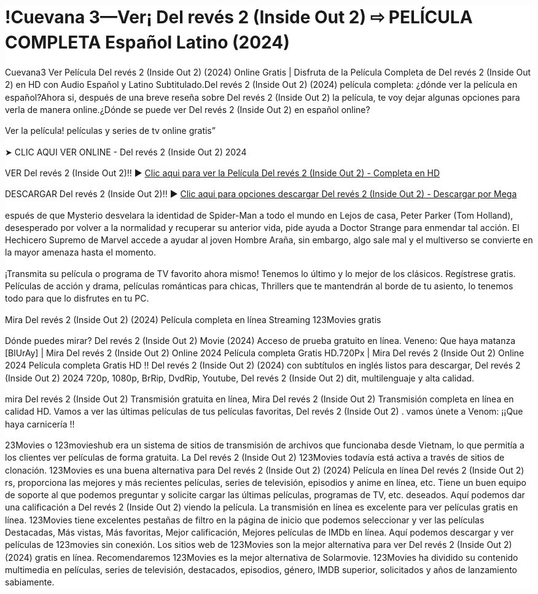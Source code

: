 # !Cuevana 3—Ver¡ Del revés 2 (Inside Out 2) ⇨ PELÍCULA COMPLETA Español Latino (2024)

Cuevana3 Ver Película Del revés 2 (Inside Out 2) (2024) Online Gratis | Disfruta de la Película Completa de Del revés 2 (Inside Out 2) en HD con Audio Español y Latino Subtitulado.Del revés 2 (Inside Out 2) (2024) película completa: ¿dónde ver la película en español?Ahora si, después de una breve reseña sobre Del revés 2 (Inside Out 2) la película, te voy dejar algunas opciones para verla de manera online.¿Dónde se puede ver Del revés 2 (Inside Out 2) en español online?

Ver la película! películas y series de tv online gratis”

➤ CLIC AQUI VER ONLINE - Del revés 2 (Inside Out 2) 2024

VER Del revés 2 (Inside Out 2)!! ► [Clic aqui para ver la Película Del revés 2 (Inside Out 2) - Completa en HD](https://somovies.site/es/movie/1022789/inside-out-2)

DESCARGAR Del revés 2 (Inside Out 2)!! ► [Clic aqui para opciones descargar Del revés 2 (Inside Out 2) - Descargar por Mega](https://somovies.site/es/movie/1022789/inside-out-2)

espués de que Mysterio desvelara la identidad de Spider-Man a todo el mundo en Lejos de casa, Peter Parker (Tom Holland), desesperado por volver a la normalidad y recuperar su anterior vida, pide ayuda a Doctor Strange para enmendar tal acción. El Hechicero Supremo de Marvel accede a ayudar al joven Hombre Araña, sin embargo, algo sale mal y el multiverso se convierte en la mayor amenaza hasta el momento.

¡Transmita su película o programa de TV favorito ahora mismo! Tenemos lo último y lo mejor de los clásicos. Regístrese gratis. Películas de acción y drama, películas románticas para chicas, Thrillers que te mantendrán al borde de tu asiento, lo tenemos todo para que lo disfrutes en tu PC.

Mira Del revés 2 (Inside Out 2) (2024) Película completa en línea Streaming 123Movies gratis

Dónde puedes mirar? Del revés 2 (Inside Out 2) Movie (2024) Acceso de prueba gratuito en línea. Veneno: Que haya matanza [BlUrAy] | Mira Del revés 2 (Inside Out 2) Online 2024 Película completa Gratis HD.720Px | Mira Del revés 2 (Inside Out 2) Online 2024 Película completa Gratis HD !! Del revés 2 (Inside Out 2) (2024) con subtítulos en inglés listos para descargar, Del revés 2 (Inside Out 2) 2024 720p, 1080p, BrRip, DvdRip, Youtube, Del revés 2 (Inside Out 2) dit, multilenguaje y alta calidad.

mira Del revés 2 (Inside Out 2) Transmisión gratuita en línea, Mira Del revés 2 (Inside Out 2) Transmisión completa en línea en calidad HD. Vamos a ver las últimas películas de tus películas favoritas, Del revés 2 (Inside Out 2) . vamos únete a Venom: ¡¡Que haya carnicería !!

23Movies o 123movieshub era un sistema de sitios de transmisión de archivos que funcionaba desde Vietnam, lo que permitía a los clientes ver películas de forma gratuita. La Del revés 2 (Inside Out 2) 123Movies todavía está activa a través de sitios de clonación. 123Movies es una buena alternativa para Del revés 2 (Inside Out 2) (2024) Película en línea Del revés 2 (Inside Out 2) rs, proporciona las mejores y más recientes películas, series de televisión, episodios y anime en línea, etc. Tiene un buen equipo de soporte al que podemos preguntar y solicite cargar las últimas películas, programas de TV, etc. deseados. Aquí podemos dar una calificación a Del revés 2 (Inside Out 2) viendo la película. La transmisión en línea es excelente para ver películas gratis en línea. 123Movies tiene excelentes pestañas de filtro en la página de inicio que podemos seleccionar y ver las películas Destacadas, Más vistas, Más favoritas, Mejor calificación, Mejores películas de IMDb en línea. Aquí podemos descargar y ver películas de 123movies sin conexión. Los sitios web de 123Movies son la mejor alternativa para ver Del revés 2 (Inside Out 2) (2024) gratis en línea. Recomendaremos 123Movies es la mejor alternativa de Solarmovie. 123Movies ha dividido su contenido multimedia en películas, series de televisión, destacados, episodios, género, IMDB superior, solicitados y años de lanzamiento sabiamente.
